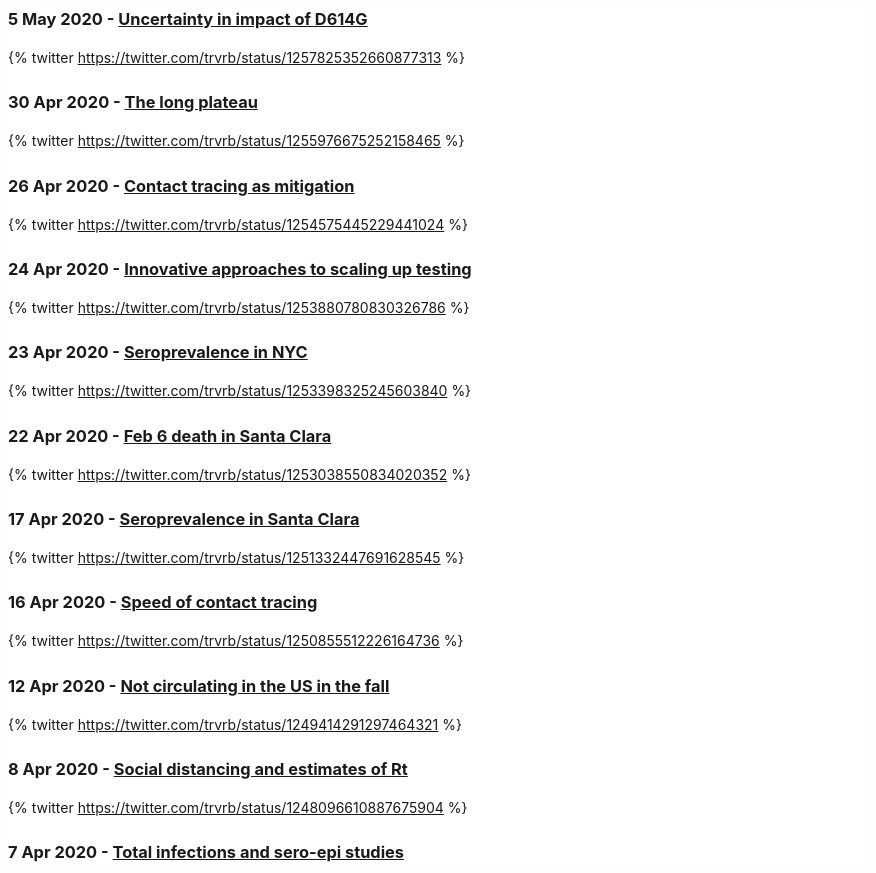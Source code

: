 ### 5 May 2020 - [Uncertainty in impact of D614G](https://twitter.com/trvrb/status/1257825352660877313)

{% twitter https://twitter.com/trvrb/status/1257825352660877313 %}

### 30 Apr 2020 - [The long plateau](https://twitter.com/trvrb/status/1255976675252158465)

{% twitter https://twitter.com/trvrb/status/1255976675252158465 %}

### 26 Apr 2020 - [Contact tracing as mitigation](https://twitter.com/trvrb/status/1254575445229441024)

{% twitter https://twitter.com/trvrb/status/1254575445229441024 %}

### 24 Apr 2020 - [Innovative approaches to scaling up testing](https://twitter.com/trvrb/status/1253880780830326786)

{% twitter https://twitter.com/trvrb/status/1253880780830326786 %}

### 23 Apr 2020 - [Seroprevalence in NYC](https://twitter.com/trvrb/status/1253398325245603840)

{% twitter https://twitter.com/trvrb/status/1253398325245603840 %}

### 22 Apr 2020 - [Feb 6 death in Santa Clara](https://twitter.com/trvrb/status/1253038550834020352)

{% twitter https://twitter.com/trvrb/status/1253038550834020352 %}

### 17 Apr 2020 - [Seroprevalence in Santa Clara](https://twitter.com/trvrb/status/1251332447691628545)

{% twitter https://twitter.com/trvrb/status/1251332447691628545 %}

### 16 Apr 2020 - [Speed of contact tracing](https://twitter.com/trvrb/status/1250855512226164736)

{% twitter https://twitter.com/trvrb/status/1250855512226164736 %}

### 12 Apr 2020 - [Not circulating in the US in the fall](https://twitter.com/trvrb/status/1249414291297464321)

{% twitter https://twitter.com/trvrb/status/1249414291297464321 %}

### 8 Apr 2020 - [Social distancing and estimates of Rt](https://twitter.com/trvrb/status/1248096610887675904)

{% twitter https://twitter.com/trvrb/status/1248096610887675904 %}

### 7 Apr 2020 - [Total infections and sero-epi studies](https://twitter.com/trvrb/status/1247609734896607232)
